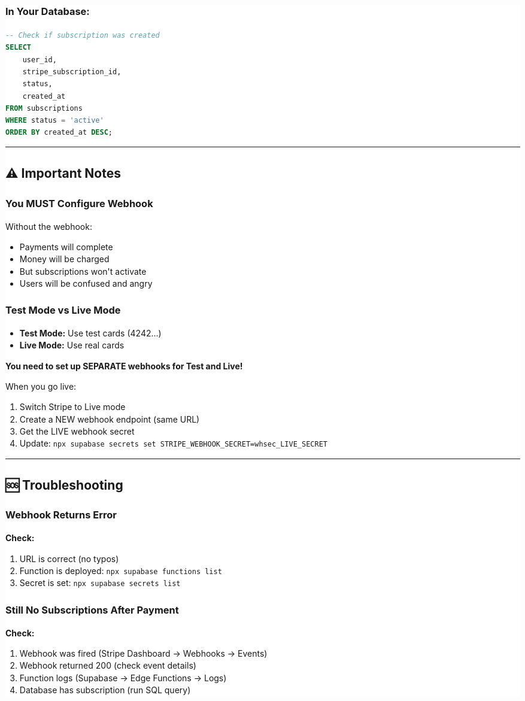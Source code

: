 ### In Your Database:
```sql
-- Check if subscription was created
SELECT 
    user_id,
    stripe_subscription_id,
    status,
    created_at
FROM subscriptions 
WHERE status = 'active'
ORDER BY created_at DESC;
```

---

## ⚠️ Important Notes

### You MUST Configure Webhook
Without the webhook:
- Payments will complete
- Money will be charged
- But subscriptions won't activate
- Users will be confused and angry

### Test Mode vs Live Mode
- **Test Mode:** Use test cards (4242...)
- **Live Mode:** Use real cards

**You need to set up SEPARATE webhooks for Test and Live!**

When you go live:
1. Switch Stripe to Live mode
2. Create a NEW webhook endpoint (same URL)
3. Get the LIVE webhook secret
4. Update: `npx supabase secrets set STRIPE_WEBHOOK_SECRET=whsec_LIVE_SECRET`

---

## 🆘 Troubleshooting

### Webhook Returns Error
**Check:**
1. URL is correct (no typos)
2. Function is deployed: `npx supabase functions list`
3. Secret is set: `npx supabase secrets list`

### Still No Subscriptions After Payment
**Check:**
1. Webhook was fired (Stripe Dashboard → Webhooks → Events)
2. Webhook returned 200 (check event details)
3. Function logs (Supabase → Edge Functions → Logs)
4. Database has subscription (run SQL query)
